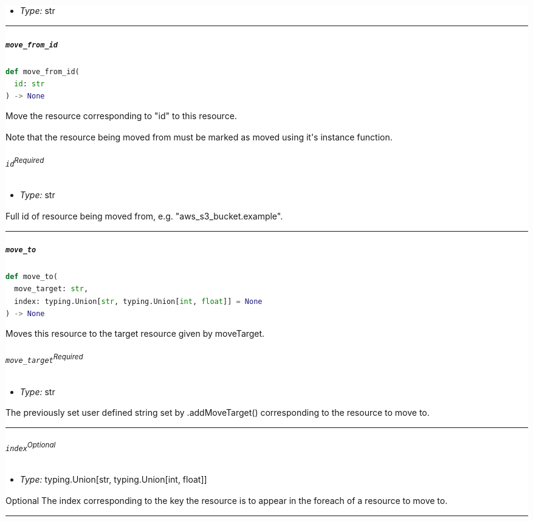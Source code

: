 - *Type:* str

---

##### `move_from_id` <a name="move_from_id" id="@ithings/cdktf-provider-openstack.blockstorageQosV3.BlockstorageQosV3.moveFromId"></a>

```python
def move_from_id(
  id: str
) -> None
```

Move the resource corresponding to "id" to this resource.

Note that the resource being moved from must be marked as moved using it's instance function.

###### `id`<sup>Required</sup> <a name="id" id="@ithings/cdktf-provider-openstack.blockstorageQosV3.BlockstorageQosV3.moveFromId.parameter.id"></a>

- *Type:* str

Full id of resource being moved from, e.g. "aws_s3_bucket.example".

---

##### `move_to` <a name="move_to" id="@ithings/cdktf-provider-openstack.blockstorageQosV3.BlockstorageQosV3.moveTo"></a>

```python
def move_to(
  move_target: str,
  index: typing.Union[str, typing.Union[int, float]] = None
) -> None
```

Moves this resource to the target resource given by moveTarget.

###### `move_target`<sup>Required</sup> <a name="move_target" id="@ithings/cdktf-provider-openstack.blockstorageQosV3.BlockstorageQosV3.moveTo.parameter.moveTarget"></a>

- *Type:* str

The previously set user defined string set by .addMoveTarget() corresponding to the resource to move to.

---

###### `index`<sup>Optional</sup> <a name="index" id="@ithings/cdktf-provider-openstack.blockstorageQosV3.BlockstorageQosV3.moveTo.parameter.index"></a>

- *Type:* typing.Union[str, typing.Union[int, float]]

Optional The index corresponding to the key the resource is to appear in the foreach of a resource to move to.

---